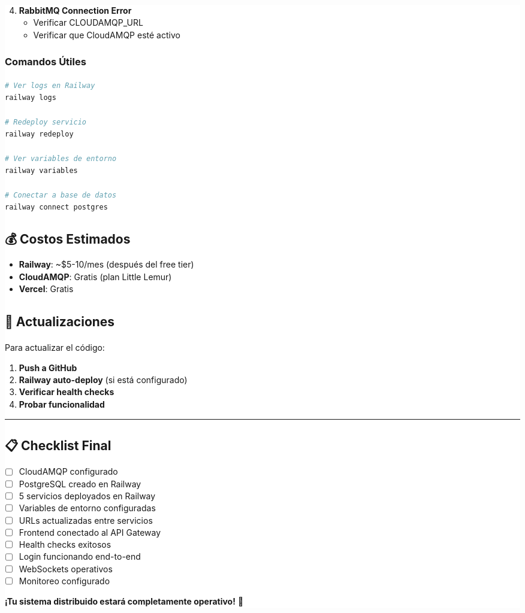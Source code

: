 4. **RabbitMQ Connection Error**
   - Verificar CLOUDAMQP_URL
   - Verificar que CloudAMQP esté activo

### Comandos Útiles

```bash
# Ver logs en Railway
railway logs

# Redeploy servicio
railway redeploy

# Ver variables de entorno
railway variables

# Conectar a base de datos
railway connect postgres
```

## 💰 Costos Estimados

- **Railway**: ~$5-10/mes (después del free tier)
- **CloudAMQP**: Gratis (plan Little Lemur)
- **Vercel**: Gratis

## 🔄 Actualizaciones

Para actualizar el código:

1. **Push a GitHub**
2. **Railway auto-deploy** (si está configurado)
3. **Verificar health checks**
4. **Probar funcionalidad**

---

## 📋 Checklist Final

- [ ] CloudAMQP configurado
- [ ] PostgreSQL creado en Railway
- [ ] 5 servicios deployados en Railway
- [ ] Variables de entorno configuradas
- [ ] URLs actualizadas entre servicios
- [ ] Frontend conectado al API Gateway
- [ ] Health checks exitosos
- [ ] Login funcionando end-to-end
- [ ] WebSockets operativos
- [ ] Monitoreo configurado

**¡Tu sistema distribuido estará completamente operativo!** 🎉 